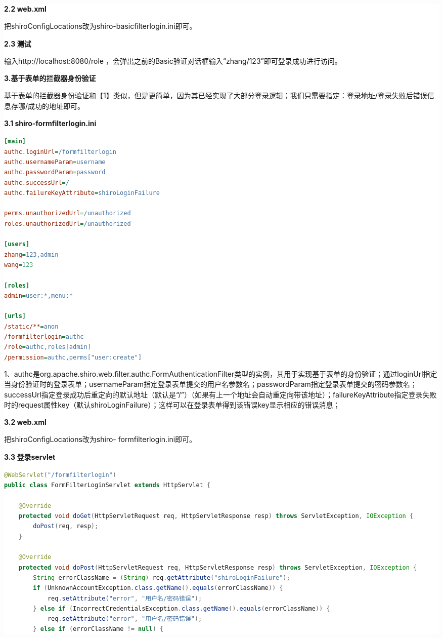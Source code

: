 **2.2 web.xml**

把shiroConfigLocations改为shiro-basicfilterlogin.ini即可。

**2.3 测试**

输入http://localhost:8080/role ，会弹出之前的Basic验证对话框输入“zhang/123”即可登录成功进行访问。

**3.基于表单的拦截器身份验证**

基于表单的拦截器身份验证和【1】类似，但是更简单，因为其已经实现了大部分登录逻辑；我们只需要指定：登录地址/登录失败后错误信息存哪/成功的地址即可。 

**3.1 shiro-formfilterlogin.ini**

```ini
[main]
authc.loginUrl=/formfilterlogin
authc.usernameParam=username
authc.passwordParam=password
authc.successUrl=/
authc.failureKeyAttribute=shiroLoginFailure

perms.unauthorizedUrl=/unauthorized
roles.unauthorizedUrl=/unauthorized

[users]
zhang=123,admin
wang=123

[roles]
admin=user:*,menu:*

[urls]
/static/**=anon
/formfilterlogin=authc
/role=authc,roles[admin]
/permission=authc,perms["user:create"]

```

1、authc是org.apache.shiro.web.filter.authc.FormAuthenticationFilter类型的实例，其用于实现基于表单的身份验证；通过loginUrl指定当身份验证时的登录表单；usernameParam指定登录表单提交的用户名参数名；passwordParam指定登录表单提交的密码参数名；successUrl指定登录成功后重定向的默认地址（默认是“/”）（如果有上一个地址会自动重定向带该地址）；failureKeyAttribute指定登录失败时的request属性key（默认shiroLoginFailure）；这样可以在登录表单得到该错误key显示相应的错误消息； 

**3.2 web.xml**

把shiroConfigLocations改为shiro- formfilterlogin.ini即可。 

**3.3 登录servlet**

```java
@WebServlet("/formfilterlogin")
public class FormFilterLoginServlet extends HttpServlet {

    @Override
    protected void doGet(HttpServletRequest req, HttpServletResponse resp) throws ServletException, IOException {
        doPost(req, resp);
    }

    @Override
    protected void doPost(HttpServletRequest req, HttpServletResponse resp) throws ServletException, IOException {
        String errorClassName = (String) req.getAttribute("shiroLoginFailure");
        if (UnknownAccountException.class.getName().equals(errorClassName)) {
            req.setAttribute("error", "用户名/密码错误");
        } else if (IncorrectCredentialsException.class.getName().equals(errorClassName)) {
            req.setAttribute("error", "用户名/密码错误");
        } else if (errorClassName != null) {
```